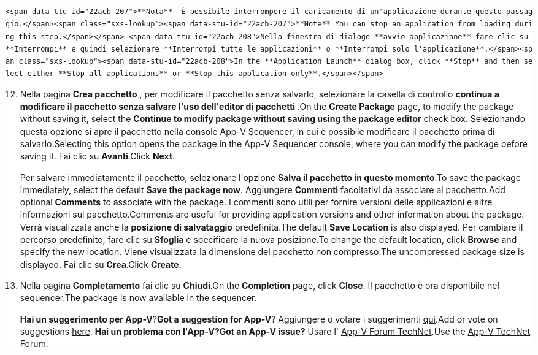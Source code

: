     <span data-ttu-id="22acb-207">**Nota**  È possibile interrompere il caricamento di un'applicazione durante questo passaggio.</span><span class="sxs-lookup"><span data-stu-id="22acb-207">**Note** You can stop an application from loading during this step.</span></span> <span data-ttu-id="22acb-208">Nella finestra di dialogo **avvio applicazione** fare clic su **Interrompi** e quindi selezionare **Interrompi tutte le applicazioni** o **Interrompi solo l'applicazione**.</span><span class="sxs-lookup"><span data-stu-id="22acb-208">In the **Application Launch** dialog box, click **Stop** and then select either **Stop all applications** or **Stop this application only**.</span></span>

12. <span data-ttu-id="22acb-209">Nella pagina **Crea pacchetto** , per modificare il pacchetto senza salvarlo, selezionare la casella di controllo **continua a modificare il pacchetto senza salvare l'uso dell'editor di pacchetti** .</span><span class="sxs-lookup"><span data-stu-id="22acb-209">On the **Create Package** page, to modify the package without saving it, select the **Continue to modify package without saving using the package editor** check box.</span></span> <span data-ttu-id="22acb-210">Selezionando questa opzione si apre il pacchetto nella console App-V Sequencer, in cui è possibile modificare il pacchetto prima di salvarlo.</span><span class="sxs-lookup"><span data-stu-id="22acb-210">Selecting this option opens the package in the App-V Sequencer console, where you can modify the package before saving it.</span></span> <span data-ttu-id="22acb-211">Fai clic su **Avanti**.</span><span class="sxs-lookup"><span data-stu-id="22acb-211">Click **Next**.</span></span>

    <span data-ttu-id="22acb-212">Per salvare immediatamente il pacchetto, selezionare l'opzione **Salva il pacchetto in questo momento**.</span><span class="sxs-lookup"><span data-stu-id="22acb-212">To save the package immediately, select the default **Save the package now**.</span></span> <span data-ttu-id="22acb-213">Aggiungere **Commenti** facoltativi da associare al pacchetto.</span><span class="sxs-lookup"><span data-stu-id="22acb-213">Add optional **Comments** to associate with the package.</span></span> <span data-ttu-id="22acb-214">I commenti sono utili per fornire versioni delle applicazioni e altre informazioni sul pacchetto.</span><span class="sxs-lookup"><span data-stu-id="22acb-214">Comments are useful for providing application versions and other information about the package.</span></span> <span data-ttu-id="22acb-215">Verrà visualizzata anche la **posizione di salvataggio** predefinita.</span><span class="sxs-lookup"><span data-stu-id="22acb-215">The default **Save Location** is also displayed.</span></span> <span data-ttu-id="22acb-216">Per cambiare il percorso predefinito, fare clic su **Sfoglia** e specificare la nuova posizione.</span><span class="sxs-lookup"><span data-stu-id="22acb-216">To change the default location, click **Browse** and specify the new location.</span></span> <span data-ttu-id="22acb-217">Viene visualizzata la dimensione del pacchetto non compresso.</span><span class="sxs-lookup"><span data-stu-id="22acb-217">The uncompressed package size is displayed.</span></span> <span data-ttu-id="22acb-218">Fai clic su **Crea**.</span><span class="sxs-lookup"><span data-stu-id="22acb-218">Click **Create**.</span></span>

13. <span data-ttu-id="22acb-219">Nella pagina **Completamento** fai clic su **Chiudi**.</span><span class="sxs-lookup"><span data-stu-id="22acb-219">On the **Completion** page, click **Close**.</span></span> <span data-ttu-id="22acb-220">Il pacchetto è ora disponibile nel sequencer.</span><span class="sxs-lookup"><span data-stu-id="22acb-220">The package is now available in the sequencer.</span></span>

    <span data-ttu-id="22acb-221">**Hai un suggerimento per App-V**?</span><span class="sxs-lookup"><span data-stu-id="22acb-221">**Got a suggestion for App-V**?</span></span> <span data-ttu-id="22acb-222">Aggiungere o votare i suggerimenti [qui](http://appv.uservoice.com/forums/280448-microsoft-application-virtualization).</span><span class="sxs-lookup"><span data-stu-id="22acb-222">Add or vote on suggestions [here](http://appv.uservoice.com/forums/280448-microsoft-application-virtualization).</span></span> **<span data-ttu-id="22acb-223">Hai un problema con l'App-V?</span><span class="sxs-lookup"><span data-stu-id="22acb-223">Got an App-V issue?</span></span>** <span data-ttu-id="22acb-224">Usare l' [App-V Forum TechNet](https://social.technet.microsoft.com/Forums/home?forum=mdopappv).</span><span class="sxs-lookup"><span data-stu-id="22acb-224">Use the [App-V TechNet Forum](https://social.technet.microsoft.com/Forums/home?forum=mdopappv).</span></span>
